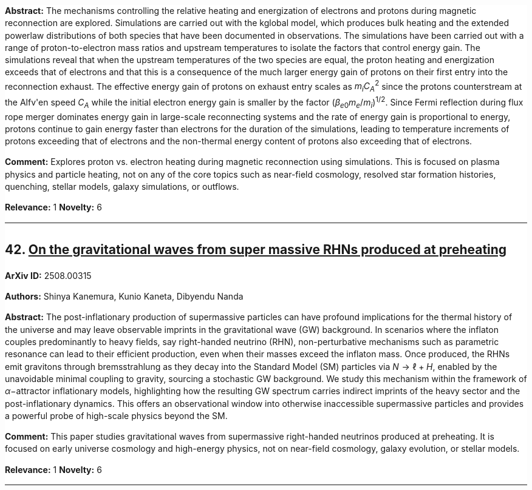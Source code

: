 **Abstract:** The mechanisms controlling the relative heating and energization of electrons and protons during magnetic reconnection are explored. Simulations are carried out with the kglobal model, which produces bulk heating and the extended powerlaw distributions of both species that have been documented in observations. The simulations have been carried out with a range of proton-to-electron mass ratios and upstream temperatures to isolate the factors that control energy gain. The simulations reveal that when the upstream temperatures of the two species are equal, the proton heating and energization exceeds that of electrons and that this is a consequence of the much larger energy gain of protons on their first entry into the reconnection exhaust. The effective energy gain of protons on exhaust entry scales as $m_iC_A^2$ since the protons counterstream at the Alfv\'en speed $C_A$ while the initial electron energy gain is smaller by the factor $(\beta_{e0}m_e/m_i)^{1/2}$. Since Fermi reflection during flux rope merger dominates energy gain in large-scale reconnecting systems and the rate of energy gain is proportional to energy, protons continue to gain energy faster than electrons for the duration of the simulations, leading to temperature increments of protons exceeding that of electrons and the non-thermal energy content of protons also exceeding that of electrons.

**Comment:** Explores proton vs. electron heating during magnetic reconnection using simulations. This is focused on plasma physics and particle heating, not on any of the core topics such as near-field cosmology, resolved star formation histories, quenching, stellar models, galaxy simulations, or outflows.

**Relevance:** 1
**Novelty:** 6

---

## 42. [On the gravitational waves from super massive RHNs produced at preheating](https://arxiv.org/abs/2508.00315) <a id="link42"></a>

**ArXiv ID:** 2508.00315

**Authors:** Shinya Kanemura, Kunio Kaneta, Dibyendu Nanda

**Abstract:** The post-inflationary production of supermassive particles can have profound implications for the thermal history of the universe and may leave observable imprints in the gravitational wave (GW) background. In scenarios where the inflaton couples predominantly to heavy fields, say right-handed neutrino (RHN), non-perturbative mechanisms such as parametric resonance can lead to their efficient production, even when their masses exceed the inflaton mass. Once produced, the RHNs emit gravitons through bremsstrahlung as they decay into the Standard Model (SM) particles via $N\rightarrow \ell + H$, enabled by the unavoidable minimal coupling to gravity, sourcing a stochastic GW background. We study this mechanism within the framework of $\alpha-$attractor inflationary models, highlighting how the resulting GW spectrum carries indirect imprints of the heavy sector and the post-inflationary dynamics. This offers an observational window into otherwise inaccessible supermassive particles and provides a powerful probe of high-scale physics beyond the SM.

**Comment:** This paper studies gravitational waves from supermassive right-handed neutrinos produced at preheating. It is focused on early universe cosmology and high-energy physics, not on near-field cosmology, galaxy evolution, or stellar models.

**Relevance:** 1
**Novelty:** 6

---

